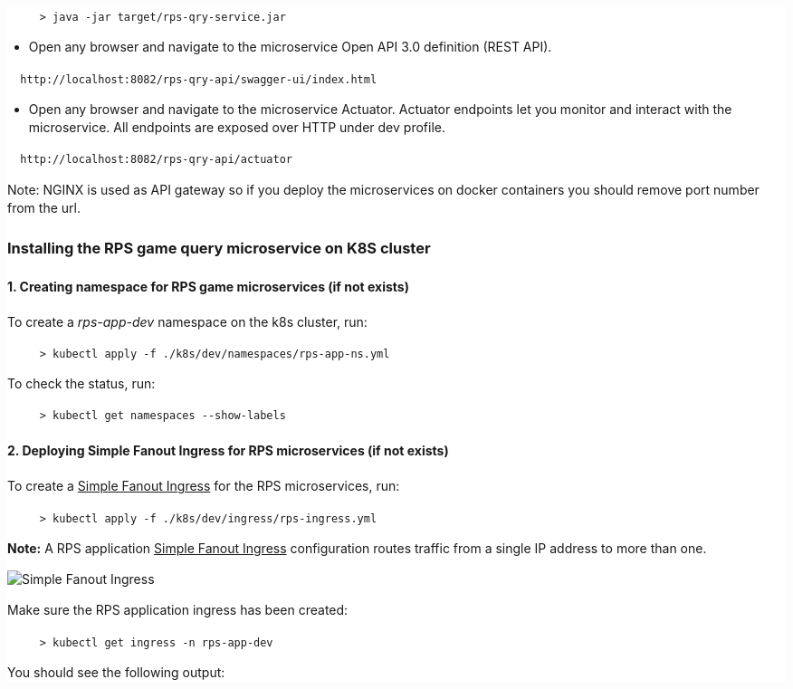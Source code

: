 ```
     > java -jar target/rps-qry-service.jar
```

* Open any browser and navigate to the microservice Open API 3.0 definition (REST API).

```
  http://localhost:8082/rps-qry-api/swagger-ui/index.html
```

* Open any browser and navigate to the microservice Actuator. Actuator endpoints let you monitor and interact with the microservice. All endpoints are exposed over HTTP under dev profile.

```
  http://localhost:8082/rps-qry-api/actuator
```

Note: NGINX is used as API gateway so if you deploy the microservices on docker containers you should remove port number from the url.

### Installing the RPS game query microservice on K8S cluster

#### 1. Creating namespace for RPS game microservices (if not exists)

To create a _rps-app-dev_ namespace on the k8s cluster, run:

```
     > kubectl apply -f ./k8s/dev/namespaces/rps-app-ns.yml
```

To check the status, run:

```
     > kubectl get namespaces --show-labels
```

#### 2. Deploying Simple Fanout Ingress for RPS microservices (if not exists)

To create a [Simple Fanout Ingress](https://kubernetes.io/docs/concepts/services-networking/ingress) for the RPS microservices, run:

```
     > kubectl apply -f ./k8s/dev/ingress/rps-ingress.yml
```

__Note:__ A RPS application [Simple Fanout Ingress](https://kubernetes.io/docs/concepts/services-networking/ingress) configuration routes traffic from a single IP address to more than one.

![Simple Fanout Ingress](https://d33wubrfki0l68.cloudfront.net/36c8934ba20b97859854610063337d2072ea291a/28e8b/docs/images/ingressfanout.svg)

Make sure the RPS application ingress has been created:

```
     > kubectl get ingress -n rps-app-dev 
```

You should see the following output:
